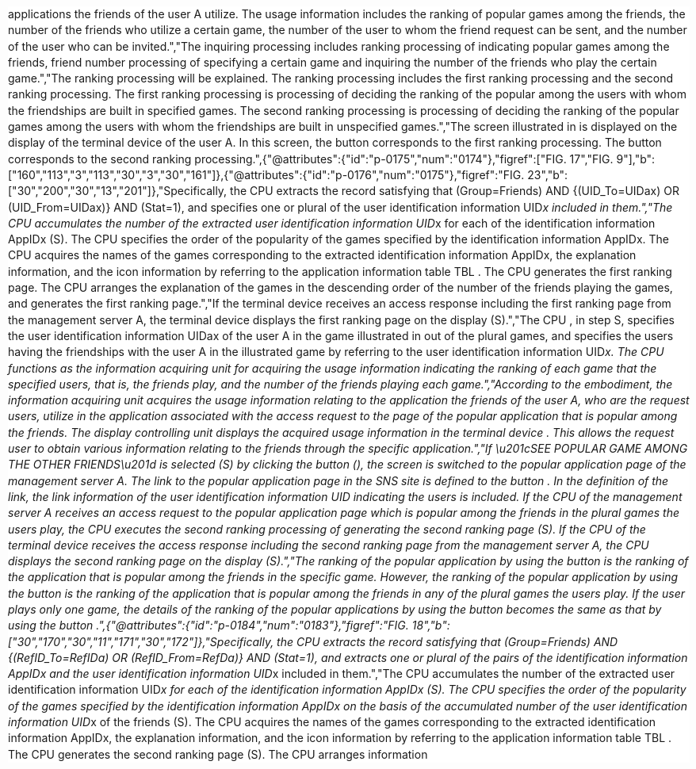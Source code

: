 applications the friends of the user A utilize. The usage information includes the ranking of popular games among the friends, the number of the friends who utilize a certain game, the number of the user to whom the friend request can be sent, and the number of the user who can be invited.","The inquiring processing includes ranking processing of indicating popular games among the friends, friend number processing of specifying a certain game and inquiring the number of the friends who play the certain game.","The ranking processing will be explained. The ranking processing includes the first ranking processing and the second ranking processing. The first ranking processing is processing of deciding the ranking of the popular among the users with whom the friendships are built in specified games. The second ranking processing is processing of deciding the ranking of the popular games among the users with whom the friendships are built in unspecified games.","The screen illustrated in  is displayed on the display of the terminal device  of the user A. In this screen, the button  corresponds to the first ranking processing. The button  corresponds to the second ranking processing.",{"@attributes":{"id":"p-0175","num":"0174"},"figref":["FIG. 17","FIG. 9"],"b":["160","113","3","113","30","3","30","161"]},{"@attributes":{"id":"p-0176","num":"0175"},"figref":"FIG. 23","b":["30","200","30","13","201"]},"Specifically, the CPU  extracts the record satisfying that (Group=Friends) AND {(UID_To=UIDax) OR (UID_From=UIDax)} AND (Stat=1), and specifies one or plural of the user identification information UID*x included in them.","The CPU  accumulates the number of the extracted user identification information UID*x for each of the identification information AppIDx (S). The CPU  specifies the order of the popularity of the games specified by the identification information AppIDx. The CPU  acquires the names of the games corresponding to the extracted identification information AppIDx, the explanation information, and the icon information by referring to the application information table TBL . The CPU  generates the first ranking page. The CPU  arranges the explanation of the games in the descending order of the number of the friends playing the games, and generates the first ranking page.","If the terminal device  receives an access response including the first ranking page from the management server A, the terminal device  displays the first ranking page on the display  (S).","The CPU , in step S, specifies the user identification information UIDax of the user A in the game illustrated in  out of the plural games, and specifies the users having the friendships with the user A in the illustrated game by referring to the user identification information UID*x. The CPU  functions as the information acquiring unit  for acquiring the usage information indicating the ranking of each game that the specified users, that is, the friends play, and the number of the friends playing each game.","According to the embodiment, the information acquiring unit  acquires the usage information relating to the application the friends of the user A, who are the request users, utilize in the application associated with the access request to the page of the popular application that is popular among the friends. The display controlling unit  displays the acquired usage information in the terminal device . This allows the request user to obtain various information relating to the friends through the specific application.","If \u201cSEE POPULAR GAME AMONG THE OTHER FRIENDS\u201d is selected (S) by clicking the button  (), the screen is switched to the popular application page of the management server A. The link to the popular application page in the SNS site is defined to the button . In the definition of the link, the link information of the user identification information UID indicating the users is included. If the CPU  of the management server A receives an access request to the popular application page which is popular among the friends in the plural games the users play, the CPU  executes the second ranking processing of generating the second ranking page (S). If the CPU  of the terminal device  receives the access response including the second ranking page from the management server A, the CPU  displays the second ranking page on the display  (S).","The ranking of the popular application by using the button  is the ranking of the application that is popular among the friends in the specific game. However, the ranking of the popular application by using the button  is the ranking of the application that is popular among the friends in any of the plural games the users play. If the user plays only one game, the details of the ranking of the popular applications by using the button  becomes the same as that by using the button .",{"@attributes":{"id":"p-0184","num":"0183"},"figref":"FIG. 18","b":["30","170","30","11","171","30","172"]},"Specifically, the CPU  extracts the record satisfying that (Group=Friends) AND {(RefID_To=RefIDa) OR (RefID_From=RefDa)} AND (Stat=1), and extracts one or plural of the pairs of the identification information AppIDx and the user identification information UID*x included in them.","The CPU  accumulates the number of the extracted user identification information UID*x for each of the identification information AppIDx (S). The CPU  specifies the order of the popularity of the games specified by the identification information AppIDx on the basis of the accumulated number of the user identification information UID*x of the friends (S). The CPU  acquires the names of the games corresponding to the extracted identification information AppIDx, the explanation information, and the icon information by referring to the application information table TBL . The CPU  generates the second ranking page (S). The CPU  arranges information